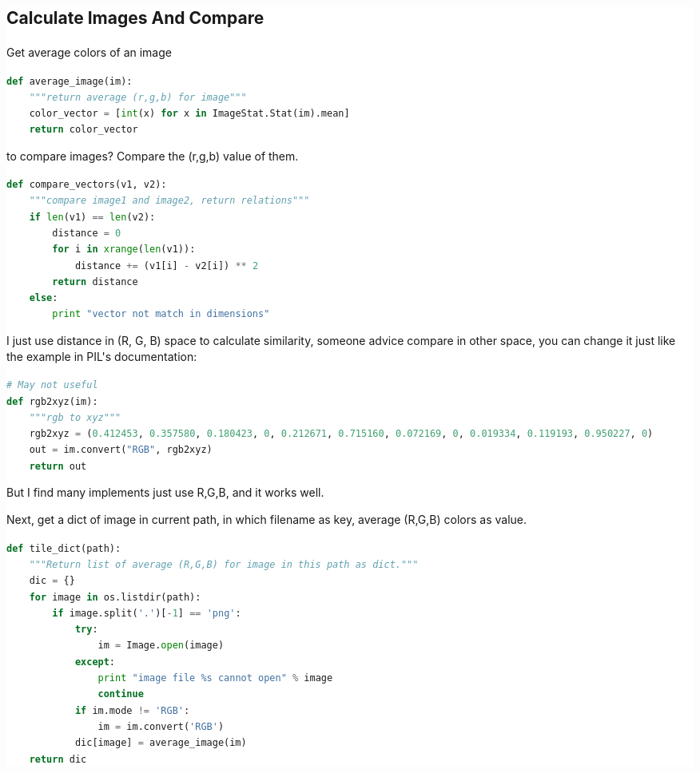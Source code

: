 ## Calculate Images And Compare

Get average colors of an image

```python
def average_image(im):
    """return average (r,g,b) for image"""
    color_vector = [int(x) for x in ImageStat.Stat(im).mean]
    return color_vector
```

to compare images? Compare the (r,g,b) value of them.

```python
def compare_vectors(v1, v2):
    """compare image1 and image2, return relations"""
    if len(v1) == len(v2):
        distance = 0
        for i in xrange(len(v1)):
            distance += (v1[i] - v2[i]) ** 2
        return distance
    else:
        print "vector not match in dimensions"
```

I just use distance in (R, G, B) space to calculate similarity, someone advice compare in other space, you can change it just like the example in PIL's documentation:

```python
# May not useful
def rgb2xyz(im):
    """rgb to xyz"""
    rgb2xyz = (0.412453, 0.357580, 0.180423, 0, 0.212671, 0.715160, 0.072169, 0, 0.019334, 0.119193, 0.950227, 0)
    out = im.convert("RGB", rgb2xyz)
    return out
```

But I find many implements just use R,G,B, and it works well.

Next, get a dict of image in current path, in which filename as key, average (R,G,B) colors as value.

```python
def tile_dict(path):
    """Return list of average (R,G,B) for image in this path as dict."""
    dic = {}
    for image in os.listdir(path):
        if image.split('.')[-1] == 'png':
            try:
                im = Image.open(image)
            except:
                print "image file %s cannot open" % image
                continue
            if im.mode != 'RGB':
                im = im.convert('RGB')
            dic[image] = average_image(im)
    return dic
```
